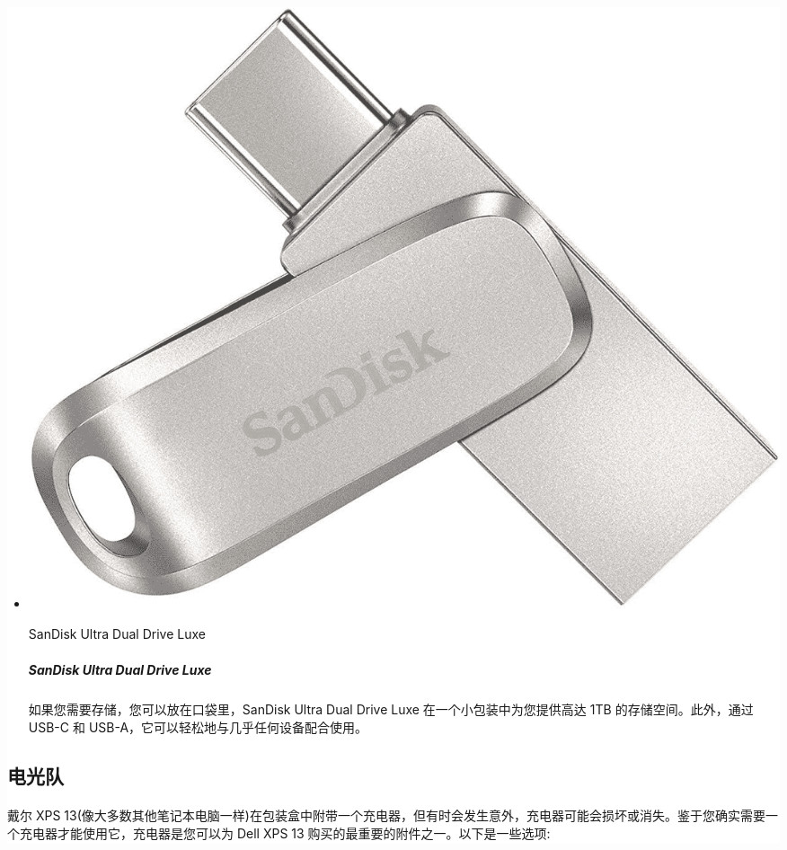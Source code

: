 *   <picture>![If you need storage you can slip in your pocket, the SanDisk Ultra Dual Drive Luxe gives you up to 1TB in a tiny package. Plus, it can easily be used with almost any device via USB-C and USB-A.](img/6d107991be0e5298676fbe894bafd1c3.png)</picture>

    SanDisk Ultra Dual Drive Luxe

    ##### SanDisk Ultra Dual Drive Luxe

    如果您需要存储，您可以放在口袋里，SanDisk Ultra Dual Drive Luxe 在一个小包装中为您提供高达 1TB 的存储空间。此外，通过 USB-C 和 USB-A，它可以轻松地与几乎任何设备配合使用。

## 电光队

戴尔 XPS 13(像大多数其他笔记本电脑一样)在包装盒中附带一个充电器，但有时会发生意外，充电器可能会损坏或消失。鉴于您确实需要一个充电器才能使用它，充电器是您可以为 Dell XPS 13 购买的最重要的附件之一。以下是一些选项:
